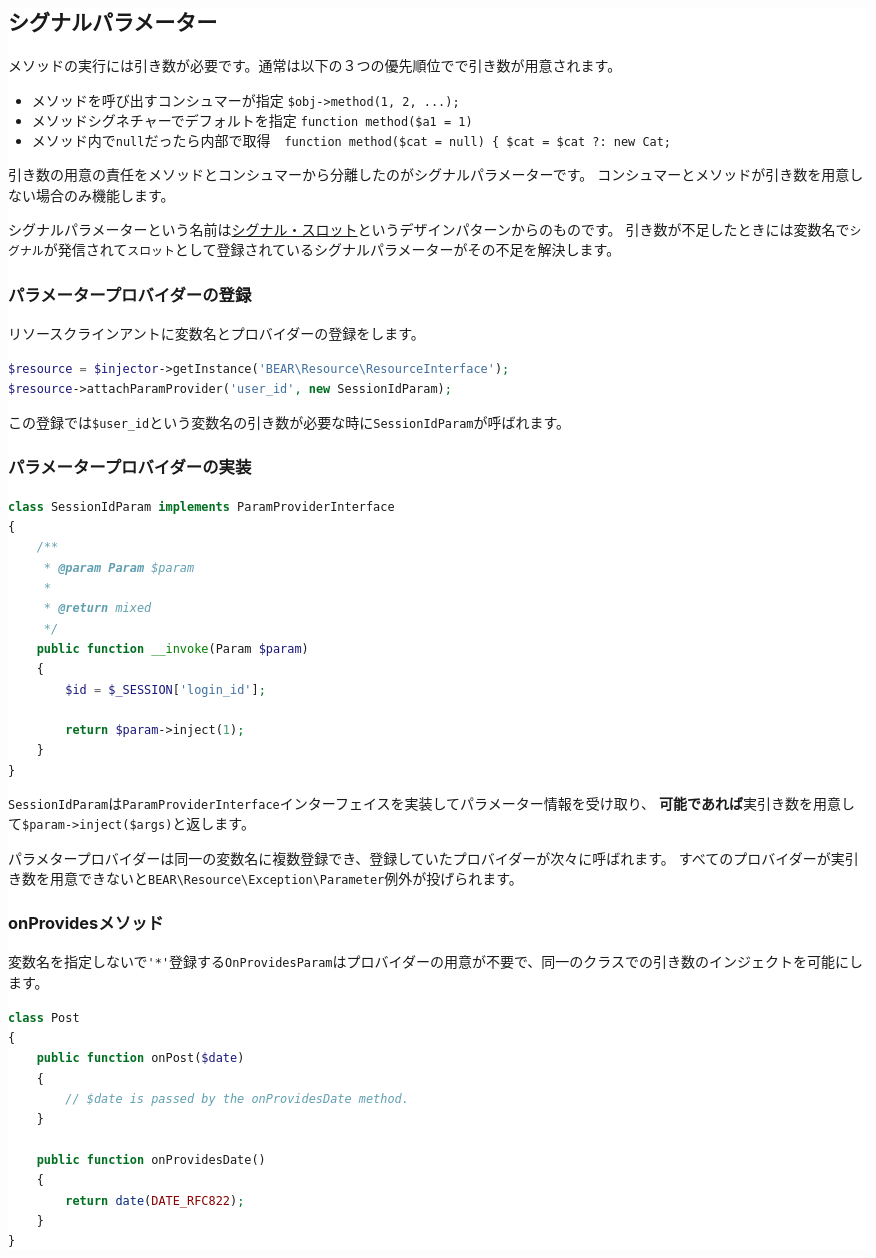 ## シグナルパラメーター

メソッドの実行には引き数が必要です。通常は以下の３つの優先順位でで引き数が用意されます。

  * メソッドを呼び出すコンシュマーが指定 ```$obj->method(1, 2, ...);```
  * メソッドシグネチャーでデフォルトを指定 ```function method($a1 = 1)```
  * メソッド内で`null`だったら内部で取得　```function method($cat = null) { $cat = $cat ?: new Cat;```

引き数の用意の責任をメソッドとコンシュマーから分離したのがシグナルパラメーターです。
コンシュマーとメソッドが引き数を用意しない場合のみ機能します。

シグナルパラメーターという名前は[シグナル・スロット](http://en.wikipedia.org/wiki/Signals_and_slots)というデザインパターンからのものです。
引き数が不足したときには変数名で`シグナル`が発信されて`スロット`として登録されているシグナルパラメーターがその不足を解決します。

### パラメータープロバイダーの登録

リソースクラインアントに変数名とプロバイダーの登録をします。

```php
$resource = $injector->getInstance('BEAR\Resource\ResourceInterface');
$resource->attachParamProvider('user_id', new SessionIdParam);
```

この登録では`$user_id`という変数名の引き数が必要な時に`SessionIdParam`が呼ばれます。


### パラメータープロバイダーの実装

```php
class SessionIdParam implements ParamProviderInterface
{
    /**
     * @param Param $param
     *
     * @return mixed
     */
    public function __invoke(Param $param)
    {
        $id = $_SESSION['login_id'];

        return $param->inject(1);
    }
}
```

`SessionIdParam`は`ParamProviderInterface`インターフェイスを実装してパラメーター情報を受け取り、
**可能であれば**実引き数を用意して`$param->inject($args)`と返します。

パラメタープロバイダーは同一の変数名に複数登録でき、登録していたプロバイダーが次々に呼ばれます。
すべてのプロバイダーが実引き数を用意できないと`BEAR\Resource\Exception\Parameter`例外が投げられます。

### onProvidesメソッド

変数名を指定しないで`'*'`登録する`OnProvidesParam`はプロバイダーの用意が不要で、同一のクラスでの引き数のインジェクトを可能にします。

```php
class Post
{
    public function onPost($date)
    {
        // $date is passed by the onProvidesDate method.
    }

    public function onProvidesDate()
    {
        return date(DATE_RFC822);
    }
}
```